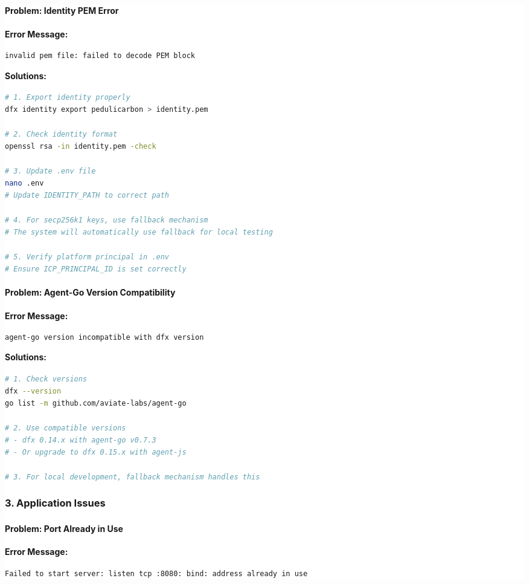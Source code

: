 ```bash
```

#### Problem: Identity PEM Error
**Error Message:**
```
invalid pem file: failed to decode PEM block
```

**Solutions:**
```bash
# 1. Export identity properly
dfx identity export pedulicarbon > identity.pem

# 2. Check identity format
openssl rsa -in identity.pem -check

# 3. Update .env file
nano .env
# Update IDENTITY_PATH to correct path

# 4. For secp256k1 keys, use fallback mechanism
# The system will automatically use fallback for local testing

# 5. Verify platform principal in .env
# Ensure ICP_PRINCIPAL_ID is set correctly
```

#### Problem: Agent-Go Version Compatibility
**Error Message:**
```
agent-go version incompatible with dfx version
```

**Solutions:**
```bash
# 1. Check versions
dfx --version
go list -m github.com/aviate-labs/agent-go

# 2. Use compatible versions
# - dfx 0.14.x with agent-go v0.7.3
# - Or upgrade to dfx 0.15.x with agent-js

# 3. For local development, fallback mechanism handles this
```

### 3. Application Issues

#### Problem: Port Already in Use
**Error Message:**
```
Failed to start server: listen tcp :8080: bind: address already in use
```
